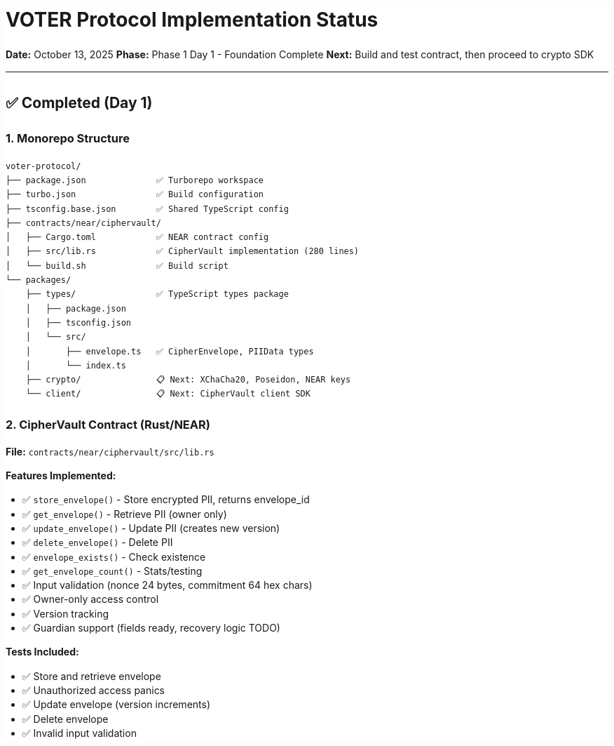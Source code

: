 # VOTER Protocol Implementation Status

**Date:** October 13, 2025
**Phase:** Phase 1 Day 1 - Foundation Complete
**Next:** Build and test contract, then proceed to crypto SDK

---

## ✅ Completed (Day 1)

### 1. Monorepo Structure
```
voter-protocol/
├── package.json              ✅ Turborepo workspace
├── turbo.json                ✅ Build configuration
├── tsconfig.base.json        ✅ Shared TypeScript config
├── contracts/near/ciphervault/
│   ├── Cargo.toml            ✅ NEAR contract config
│   ├── src/lib.rs            ✅ CipherVault implementation (280 lines)
│   └── build.sh              ✅ Build script
└── packages/
    ├── types/                ✅ TypeScript types package
    │   ├── package.json
    │   ├── tsconfig.json
    │   └── src/
    │       ├── envelope.ts   ✅ CipherEnvelope, PIIData types
    │       └── index.ts
    ├── crypto/               📋 Next: XChaCha20, Poseidon, NEAR keys
    └── client/               📋 Next: CipherVault client SDK
```

### 2. CipherVault Contract (Rust/NEAR)

**File:** `contracts/near/ciphervault/src/lib.rs`

**Features Implemented:**
- ✅ `store_envelope()` - Store encrypted PII, returns envelope_id
- ✅ `get_envelope()` - Retrieve PII (owner only)
- ✅ `update_envelope()` - Update PII (creates new version)
- ✅ `delete_envelope()` - Delete PII
- ✅ `envelope_exists()` - Check existence
- ✅ `get_envelope_count()` - Stats/testing
- ✅ Input validation (nonce 24 bytes, commitment 64 hex chars)
- ✅ Owner-only access control
- ✅ Version tracking
- ✅ Guardian support (fields ready, recovery logic TODO)

**Tests Included:**
- ✅ Store and retrieve envelope
- ✅ Unauthorized access panics
- ✅ Update envelope (version increments)
- ✅ Delete envelope
- ✅ Invalid input validation
